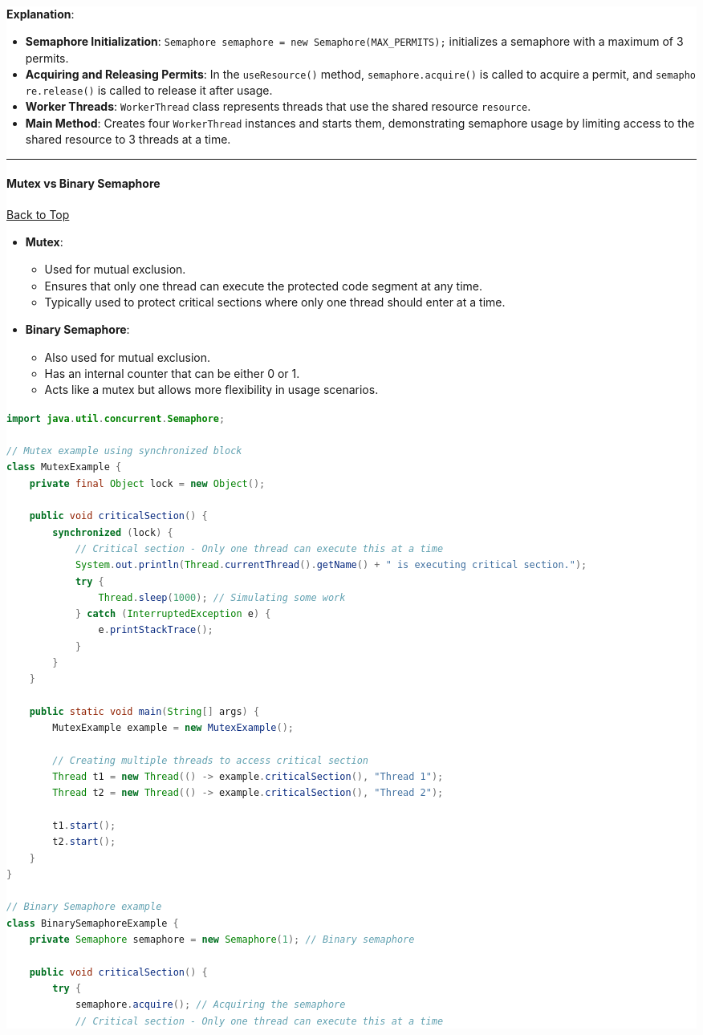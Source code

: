 **Explanation**:
- **Semaphore Initialization**: `Semaphore semaphore = new Semaphore(MAX_PERMITS);` initializes a semaphore with a maximum of 3 permits.
- **Acquiring and Releasing Permits**: In the `useResource()` method, `semaphore.acquire()` is called to acquire a permit, and `semaphore.release()` is called to release it after usage.
- **Worker Threads**: `WorkerThread` class represents threads that use the shared resource `resource`.
- **Main Method**: Creates four `WorkerThread` instances and starts them, demonstrating semaphore usage by limiting access to the shared resource to 3 threads at a time.

***

#### Mutex vs Binary Semaphore
[Back to Top](#Table-of-contents)

- **Mutex**:
  - Used for mutual exclusion.
  - Ensures that only one thread can execute the protected code segment at any time.
  - Typically used to protect critical sections where only one thread should enter at a time.

- **Binary Semaphore**:
  - Also used for mutual exclusion.
  - Has an internal counter that can be either 0 or 1.
  - Acts like a mutex but allows more flexibility in usage scenarios.

```java
import java.util.concurrent.Semaphore;

// Mutex example using synchronized block
class MutexExample {
    private final Object lock = new Object();

    public void criticalSection() {
        synchronized (lock) {
            // Critical section - Only one thread can execute this at a time
            System.out.println(Thread.currentThread().getName() + " is executing critical section.");
            try {
                Thread.sleep(1000); // Simulating some work
            } catch (InterruptedException e) {
                e.printStackTrace();
            }
        }
    }

    public static void main(String[] args) {
        MutexExample example = new MutexExample();

        // Creating multiple threads to access critical section
        Thread t1 = new Thread(() -> example.criticalSection(), "Thread 1");
        Thread t2 = new Thread(() -> example.criticalSection(), "Thread 2");

        t1.start();
        t2.start();
    }
}

// Binary Semaphore example
class BinarySemaphoreExample {
    private Semaphore semaphore = new Semaphore(1); // Binary semaphore

    public void criticalSection() {
        try {
            semaphore.acquire(); // Acquiring the semaphore
            // Critical section - Only one thread can execute this at a time
```